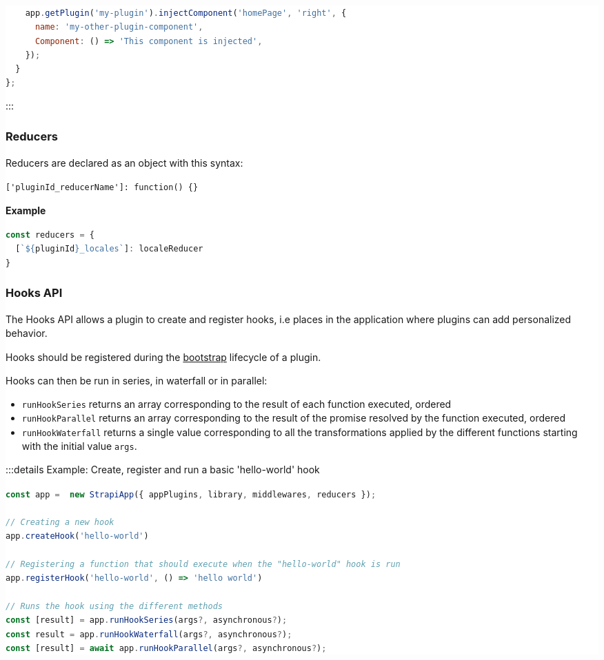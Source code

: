 ```jsx
    app.getPlugin('my-plugin').injectComponent('homePage', 'right', {
      name: 'my-other-plugin-component',
      Component: () => 'This component is injected',
    });
  }
};
```

:::



### Reducers

Reducers are declared as an object with this syntax:

`['pluginId_reducerName']: function() {}`

**Example**

```js
const reducers = {
  [`${pluginId}_locales`]: localeReducer
}
```


### Hooks API

The Hooks API allows a plugin to create and register hooks, i.e places in the application where plugins can add personalized behavior.

Hooks should be registered during the [bootstrap](#bootstrap) lifecycle of a plugin.

Hooks can then be run in series, in waterfall or in parallel:

* `runHookSeries` returns an array corresponding to the result of each function executed, ordered
* `runHookParallel` returns an array corresponding to the result of the promise resolved by the function executed, ordered
* `runHookWaterfall` returns a single value corresponding to all the transformations applied by the different functions starting with the initial value `args`.

:::details Example: Create, register and run a basic 'hello-world' hook

```jsx
const app =  new StrapiApp({ appPlugins, library, middlewares, reducers });

// Creating a new hook
app.createHook('hello-world')

// Registering a function that should execute when the "hello-world" hook is run
app.registerHook('hello-world', () => 'hello world')

// Runs the hook using the different methods
const [result] = app.runHookSeries(args?, asynchronous?);
const result = app.runHookWaterfall(args?, asynchronous?);
const [result] = await app.runHookParallel(args?, asynchronous?);
```
